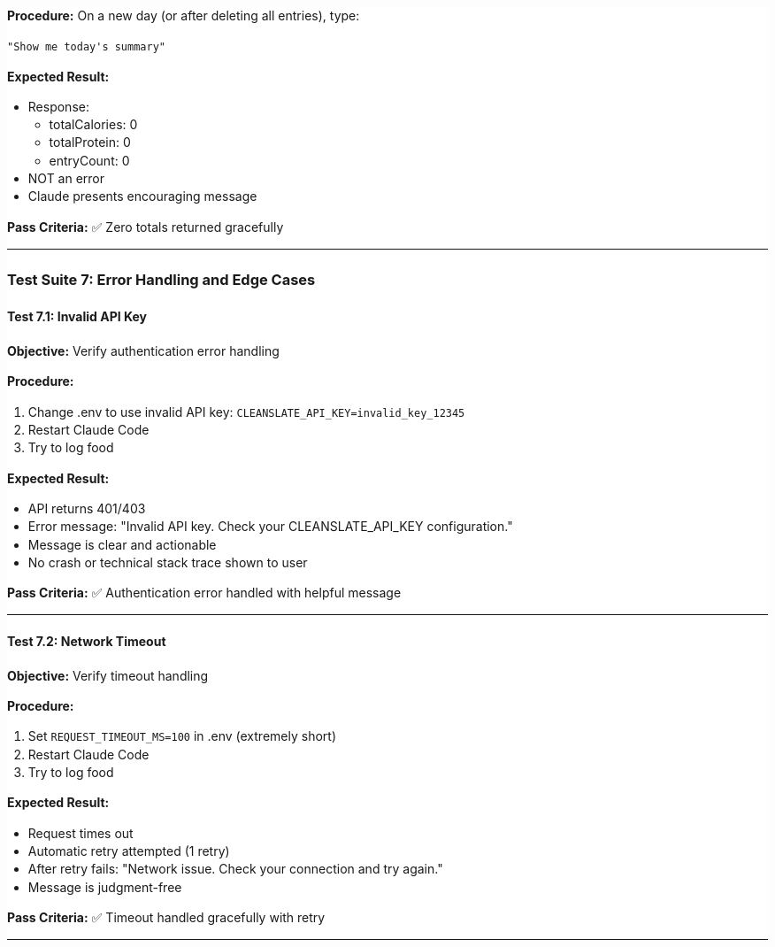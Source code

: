 **Procedure:**
On a new day (or after deleting all entries), type:
```
"Show me today's summary"
```

**Expected Result:**
- Response:
  - totalCalories: 0
  - totalProtein: 0
  - entryCount: 0
- NOT an error
- Claude presents encouraging message

**Pass Criteria:** ✅ Zero totals returned gracefully

---

### Test Suite 7: Error Handling and Edge Cases

#### Test 7.1: Invalid API Key
**Objective:** Verify authentication error handling

**Procedure:**
1. Change .env to use invalid API key: `CLEANSLATE_API_KEY=invalid_key_12345`
2. Restart Claude Code
3. Try to log food

**Expected Result:**
- API returns 401/403
- Error message: "Invalid API key. Check your CLEANSLATE_API_KEY configuration."
- Message is clear and actionable
- No crash or technical stack trace shown to user

**Pass Criteria:** ✅ Authentication error handled with helpful message

---

#### Test 7.2: Network Timeout
**Objective:** Verify timeout handling

**Procedure:**
1. Set `REQUEST_TIMEOUT_MS=100` in .env (extremely short)
2. Restart Claude Code
3. Try to log food

**Expected Result:**
- Request times out
- Automatic retry attempted (1 retry)
- After retry fails: "Network issue. Check your connection and try again."
- Message is judgment-free

**Pass Criteria:** ✅ Timeout handled gracefully with retry

---
